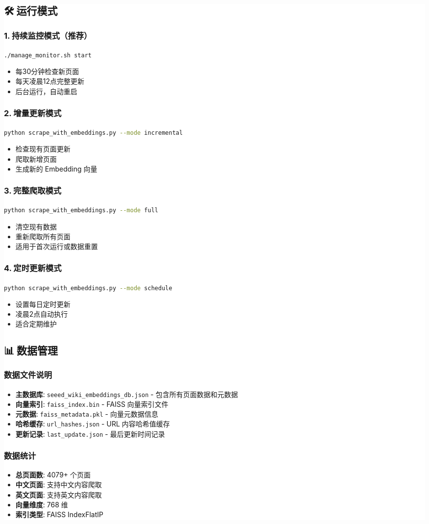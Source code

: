 ## 🛠️ 运行模式

### 1. 持续监控模式（推荐）
```bash
./manage_monitor.sh start
```
- 每30分钟检查新页面
- 每天凌晨12点完整更新
- 后台运行，自动重启

### 2. 增量更新模式
```bash
python scrape_with_embeddings.py --mode incremental
```
- 检查现有页面更新
- 爬取新增页面
- 生成新的 Embedding 向量

### 3. 完整爬取模式
```bash
python scrape_with_embeddings.py --mode full
```
- 清空现有数据
- 重新爬取所有页面
- 适用于首次运行或数据重置

### 4. 定时更新模式
```bash
python scrape_with_embeddings.py --mode schedule
```
- 设置每日定时更新
- 凌晨2点自动执行
- 适合定期维护

## 📊 数据管理

### 数据文件说明
- **主数据库**: `seeed_wiki_embeddings_db.json` - 包含所有页面数据和元数据
- **向量索引**: `faiss_index.bin` - FAISS 向量索引文件
- **元数据**: `faiss_metadata.pkl` - 向量元数据信息
- **哈希缓存**: `url_hashes.json` - URL 内容哈希值缓存
- **更新记录**: `last_update.json` - 最后更新时间记录

### 数据统计
- **总页面数**: 4079+ 个页面
- **中文页面**: 支持中文内容爬取
- **英文页面**: 支持英文内容爬取
- **向量维度**: 768 维
- **索引类型**: FAISS IndexFlatIP
